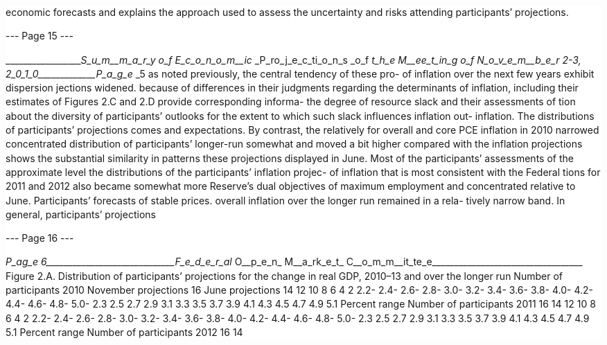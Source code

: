 economic forecasts and explains the approach used to assess
the uncertainty and risks attending participants’ projections.

--- Page 15 ---

__________________S_u_m__m_a_r_y _o_f_ E_c_o_n_o_m__ic_ _P_ro_j_e_c_ti_o_n_s _o_f _t_h_e _M__ee_t_in_g_ _o_f _N_o_v_e_m__b_e_r _2_-3_,_ 2_0_1_0_____________P_a_g_e_ _5
as noted previously, the central tendency of these pro- of inflation over the next few years exhibit dispersion
jections widened. because of differences in their judgments regarding the
determinants of inflation, including their estimates of
Figures 2.C and 2.D provide corresponding informa-
the degree of resource slack and their assessments of
tion about the diversity of participants’ outlooks for
the extent to which such slack influences inflation out-
inflation. The distributions of participants’ projections
comes and expectations. By contrast, the relatively
for overall and core PCE inflation in 2010 narrowed
concentrated distribution of participants’ longer-run
somewhat and moved a bit higher compared with the
inflation projections shows the substantial similarity in
patterns these projections displayed in June. Most of
the participants’ assessments of the approximate level
the distributions of the participants’ inflation projec-
of inflation that is most consistent with the Federal
tions for 2011 and 2012 also became somewhat more
Reserve’s dual objectives of maximum employment and
concentrated relative to June. Participants’ forecasts of
stable prices.
overall inflation over the longer run remained in a rela-
tively narrow band. In general, participants’ projections

--- Page 16 ---

_P_ag_e_ _6_____________________________F_e_d_e_r_al_ O__p_e_n_ M__a_rk_e_t_ C__o_m_m__it_te_e__________________________________
Figure 2.A. Distribution of participants’ projections for the change in real GDP, 2010–13 and over the longer run
Number of participants
2010 November projections 16
June projections 14
12
10
8
6
4
2
2.2- 2.4- 2.6- 2.8- 3.0- 3.2- 3.4- 3.6- 3.8- 4.0- 4.2- 4.4- 4.6- 4.8- 5.0-
2.3 2.5 2.7 2.9 3.1 3.3 3.5 3.7 3.9 4.1 4.3 4.5 4.7 4.9 5.1
Percent range
Number of participants
2011 16
14
12
10
8
6
4
2
2.2- 2.4- 2.6- 2.8- 3.0- 3.2- 3.4- 3.6- 3.8- 4.0- 4.2- 4.4- 4.6- 4.8- 5.0-
2.3 2.5 2.7 2.9 3.1 3.3 3.5 3.7 3.9 4.1 4.3 4.5 4.7 4.9 5.1
Percent range
Number of participants
2012 16
14
